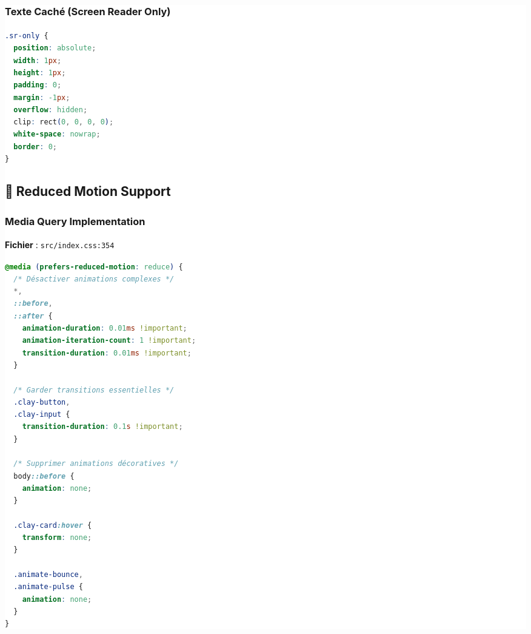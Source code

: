 ### Texte Caché (Screen Reader Only)
```css
.sr-only {
  position: absolute;
  width: 1px;
  height: 1px;
  padding: 0;
  margin: -1px;
  overflow: hidden;
  clip: rect(0, 0, 0, 0);
  white-space: nowrap;
  border: 0;
}
```

## 🎨 Reduced Motion Support

### Media Query Implementation
**Fichier** : `src/index.css:354`

```css
@media (prefers-reduced-motion: reduce) {
  /* Désactiver animations complexes */
  *,
  ::before,
  ::after {
    animation-duration: 0.01ms !important;
    animation-iteration-count: 1 !important;
    transition-duration: 0.01ms !important;
  }
  
  /* Garder transitions essentielles */
  .clay-button,
  .clay-input {
    transition-duration: 0.1s !important;
  }
  
  /* Supprimer animations décoratives */
  body::before {
    animation: none;
  }
  
  .clay-card:hover {
    transform: none;
  }
  
  .animate-bounce,
  .animate-pulse {
    animation: none;
  }
}
```
